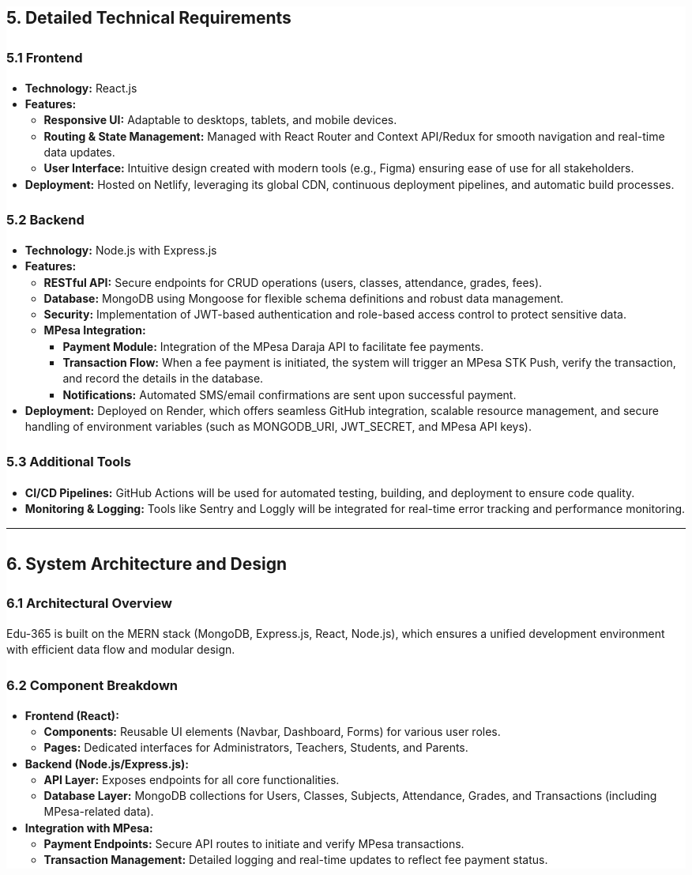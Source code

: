 
## 5. Detailed Technical Requirements

### 5.1 Frontend

- **Technology:** React.js
- **Features:**
  - **Responsive UI:** Adaptable to desktops, tablets, and mobile devices.
  - **Routing & State Management:** Managed with React Router and Context API/Redux for smooth navigation and real-time data updates.
  - **User Interface:** Intuitive design created with modern tools (e.g., Figma) ensuring ease of use for all stakeholders.
- **Deployment:** Hosted on Netlify, leveraging its global CDN, continuous deployment pipelines, and automatic build processes.

### 5.2 Backend

- **Technology:** Node.js with Express.js
- **Features:**
  - **RESTful API:** Secure endpoints for CRUD operations (users, classes, attendance, grades, fees).
  - **Database:** MongoDB using Mongoose for flexible schema definitions and robust data management.
  - **Security:** Implementation of JWT-based authentication and role-based access control to protect sensitive data.
  - **MPesa Integration:**
    - **Payment Module:** Integration of the MPesa Daraja API to facilitate fee payments.
    - **Transaction Flow:** When a fee payment is initiated, the system will trigger an MPesa STK Push, verify the transaction, and record the details in the database.
    - **Notifications:** Automated SMS/email confirmations are sent upon successful payment.
- **Deployment:** Deployed on Render, which offers seamless GitHub integration, scalable resource management, and secure handling of environment variables (such as MONGODB_URI, JWT_SECRET, and MPesa API keys).

### 5.3 Additional Tools

- **CI/CD Pipelines:** GitHub Actions will be used for automated testing, building, and deployment to ensure code quality.
- **Monitoring & Logging:** Tools like Sentry and Loggly will be integrated for real-time error tracking and performance monitoring.

---

## 6. System Architecture and Design

### 6.1 Architectural Overview

Edu-365 is built on the MERN stack (MongoDB, Express.js, React, Node.js), which ensures a unified development environment with efficient data flow and modular design.

### 6.2 Component Breakdown

- **Frontend (React):**
  - **Components:** Reusable UI elements (Navbar, Dashboard, Forms) for various user roles.
  - **Pages:** Dedicated interfaces for Administrators, Teachers, Students, and Parents.
- **Backend (Node.js/Express.js):**
  - **API Layer:** Exposes endpoints for all core functionalities.
  - **Database Layer:** MongoDB collections for Users, Classes, Subjects, Attendance, Grades, and Transactions (including MPesa-related data).
- **Integration with MPesa:**
  - **Payment Endpoints:** Secure API routes to initiate and verify MPesa transactions.
  - **Transaction Management:** Detailed logging and real-time updates to reflect fee payment status.
